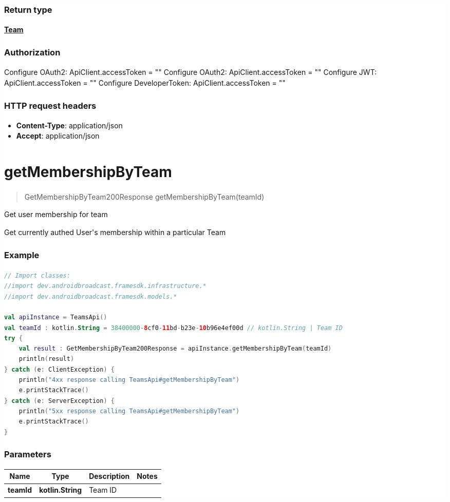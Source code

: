 ### Return type

[**Team**](Team.md)

### Authorization


Configure OAuth2:
    ApiClient.accessToken = ""
Configure OAuth2:
    ApiClient.accessToken = ""
Configure JWT:
    ApiClient.accessToken = ""
Configure DeveloperToken:
    ApiClient.accessToken = ""

### HTTP request headers

 - **Content-Type**: application/json
 - **Accept**: application/json

<a id="getMembershipByTeam"></a>
# **getMembershipByTeam**
> GetMembershipByTeam200Response getMembershipByTeam(teamId)

Get user membership for team

Get currently authed User&#39;s membership within a particular Team

### Example
```kotlin
// Import classes:
//import dev.androidbroadcast.framesdk.infrastructure.*
//import dev.androidbroadcast.framesdk.models.*

val apiInstance = TeamsApi()
val teamId : kotlin.String = 38400000-8cf0-11bd-b23e-10b96e4ef00d // kotlin.String | Team ID
try {
    val result : GetMembershipByTeam200Response = apiInstance.getMembershipByTeam(teamId)
    println(result)
} catch (e: ClientException) {
    println("4xx response calling TeamsApi#getMembershipByTeam")
    e.printStackTrace()
} catch (e: ServerException) {
    println("5xx response calling TeamsApi#getMembershipByTeam")
    e.printStackTrace()
}
```

### Parameters
| Name | Type | Description  | Notes |
| ------------- | ------------- | ------------- | ------------- |
| **teamId** | **kotlin.String**| Team ID | |
